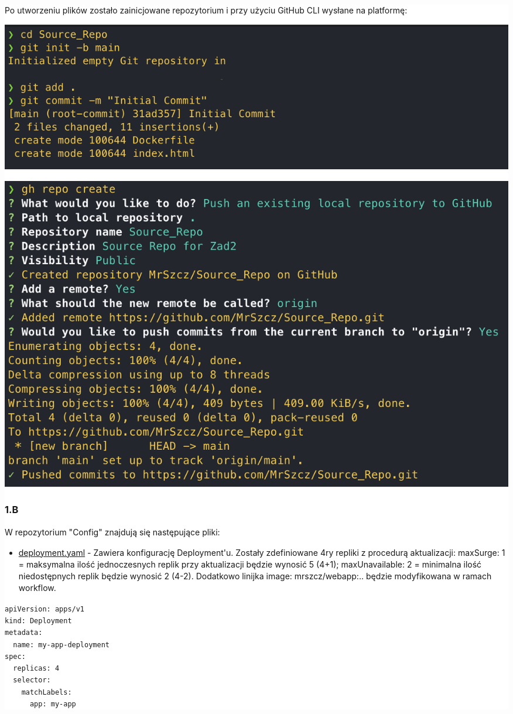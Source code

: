 Po utworzeniu plików zostało zainicjowane repozytorium i przy użyciu GitHub CLI wysłane na platformę:

![Inicjalizacja repozytorium](./images/SourceGitInit.png)

![Wysłanie repozytorium](./images/SourceRepoCreate.png)

### 1.B

W repozytorium "Config" znajdują się następujące pliki:

- [deployment.yaml](https://github.com/MrSzcz/Config_Repo/blob/main/deployment.yaml) - Zawiera konfigurację Deployment'u. Zostały zdefiniowane 4ry repliki z procedurą aktualizacji: maxSurge: 1 = maksymalna ilość jednoczesnych replik przy aktualizacji będzie wynosić 5 (4+1); maxUnavailable: 2 = minimalna ilość niedostępnych replik będzie wynosić 2 (4-2). Dodatkowo linijka image: mrszcz/webapp:.. będzie modyfikowana w ramach workflow.
```
apiVersion: apps/v1
kind: Deployment
metadata:
  name: my-app-deployment
spec:
  replicas: 4
  selector:
    matchLabels:
      app: my-app
```